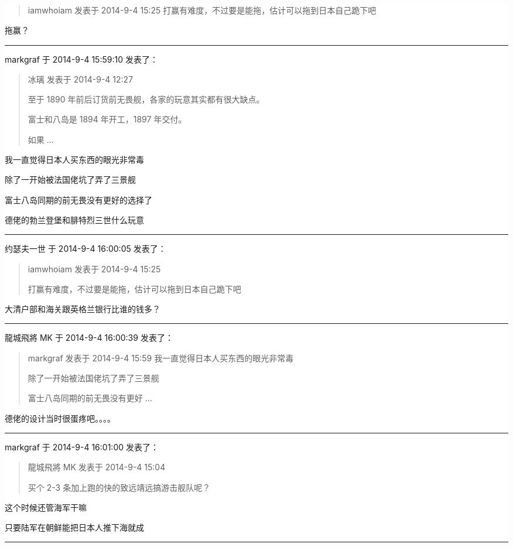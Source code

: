 > iamwhoiam 发表于 2014-9-4 15:25 打赢有难度，不过要是能拖，估计可以拖到日本自己跪下吧

拖赢？

---

markgraf 于 2014-9-4 15:59:10 发表了：

> 冰璃 发表于 2014-9-4 12:27
>
> 至于 1890 年前后订货前无畏舰，各家的玩意其实都有很大缺点。
>
> 富士和八岛是 1894 年开工，1897 年交付。
>
> 如果 ...

我一直觉得日本人买东西的眼光非常毒

除了一开始被法国佬坑了弄了三景舰

富士八岛同期的前无畏没有更好的选择了

德佬的勃兰登堡和腓特烈三世什么玩意

---

约瑟夫一世 于 2014-9-4 16:00:05 发表了：

> iamwhoiam 发表于 2014-9-4 15:25
>
> 打赢有难度，不过要是能拖，估计可以拖到日本自己跪下吧

大清户部和海关跟英格兰银行比谁的钱多？

---

龍城飛將 MK 于 2014-9-4 16:00:39 发表了：

> markgraf 发表于 2014-9-4 15:59 我一直觉得日本人买东西的眼光非常毒
>
> 除了一开始被法国佬坑了弄了三景舰
>
> 富士八岛同期的前无畏没有更好 ...

德佬的设计当时很蛋疼吧。。。。

---

markgraf 于 2014-9-4 16:01:00 发表了：

> 龍城飛將 MK 发表于 2014-9-4 15:04
>
> 买个 2-3 条加上跑的快的致远靖远搞游击舰队呢？

这个时候还管海军干嘛

只要陆军在朝鲜能把日本人推下海就成

---
